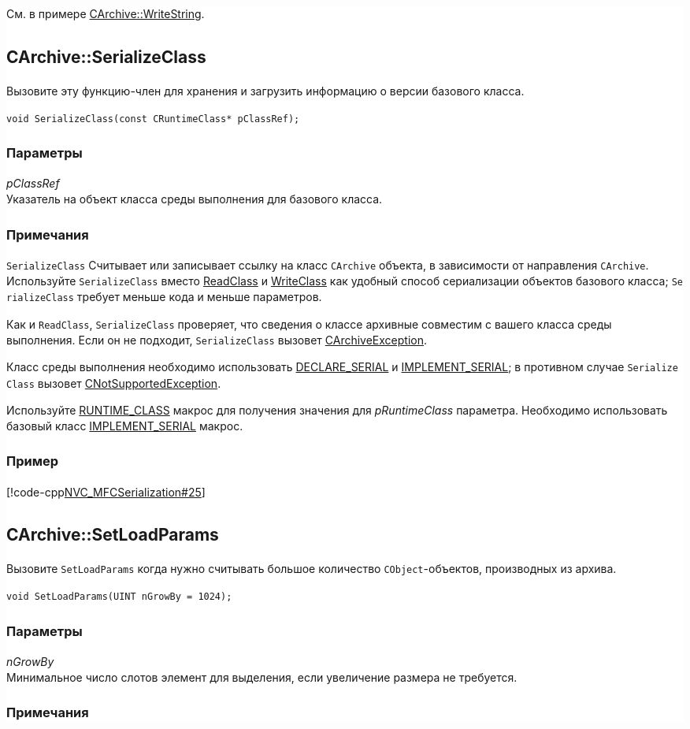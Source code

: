   См. в примере [CArchive::WriteString](#writestring).

##  <a name="serializeclass"></a>  CArchive::SerializeClass

Вызовите эту функцию-член для хранения и загрузить информацию о версии базового класса.

```
void SerializeClass(const CRuntimeClass* pClassRef);
```

### <a name="parameters"></a>Параметры

*pClassRef*<br/>
Указатель на объект класса среды выполнения для базового класса.

### <a name="remarks"></a>Примечания

`SerializeClass` Считывает или записывает ссылку на класс `CArchive` объекта, в зависимости от направления `CArchive`. Используйте `SerializeClass` вместо [ReadClass](#readclass) и [WriteClass](#writeclass) как удобный способ сериализации объектов базового класса; `SerializeClass` требует меньше кода и меньше параметров.

Как и `ReadClass`, `SerializeClass` проверяет, что сведения о классе архивные совместим с вашего класса среды выполнения. Если он не подходит, `SerializeClass` вызовет [CArchiveException](../../mfc/reference/carchiveexception-class.md).

Класс среды выполнения необходимо использовать [DECLARE_SERIAL](../../mfc/reference/run-time-object-model-services.md#declare_serial) и [IMPLEMENT_SERIAL](../../mfc/reference/run-time-object-model-services.md#implement_serial); в противном случае `SerializeClass` вызовет [CNotSupportedException](../../mfc/reference/cnotsupportedexception-class.md).

Используйте [RUNTIME_CLASS](../../mfc/reference/run-time-object-model-services.md#runtime_class) макрос для получения значения для *pRuntimeClass* параметра. Необходимо использовать базовый класс [IMPLEMENT_SERIAL](../../mfc/reference/run-time-object-model-services.md#implement_serial) макрос.

### <a name="example"></a>Пример

[!code-cpp[NVC_MFCSerialization#25](../../mfc/codesnippet/cpp/carchive-class_17.h)]

##  <a name="setloadparams"></a>  CArchive::SetLoadParams

Вызовите `SetLoadParams` когда нужно считывать большое количество `CObject`-объектов, производных из архива.

```
void SetLoadParams(UINT nGrowBy = 1024);
```

### <a name="parameters"></a>Параметры

*nGrowBy*<br/>
Минимальное число слотов элемент для выделения, если увеличение размера не требуется.

### <a name="remarks"></a>Примечания
